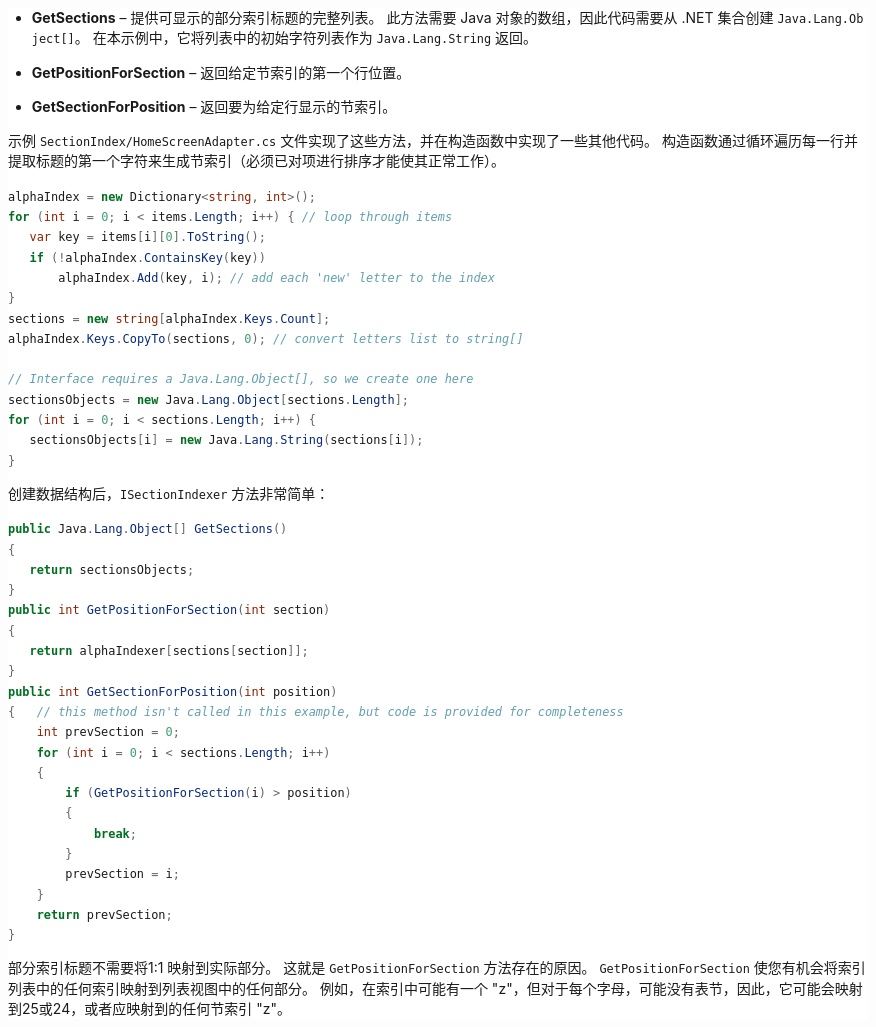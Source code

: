 - **GetSections** &ndash; 提供可显示的部分索引标题的完整列表。 此方法需要 Java 对象的数组，因此代码需要从 .NET 集合创建 `Java.Lang.Object[]`。 在本示例中，它将列表中的初始字符列表作为 `Java.Lang.String` 返回。

- **GetPositionForSection** &ndash; 返回给定节索引的第一个行位置。

- **GetSectionForPosition** &ndash; 返回要为给定行显示的节索引。

示例 `SectionIndex/HomeScreenAdapter.cs` 文件实现了这些方法，并在构造函数中实现了一些其他代码。 构造函数通过循环遍历每一行并提取标题的第一个字符来生成节索引（必须已对项进行排序才能使其正常工作）。

```csharp
alphaIndex = new Dictionary<string, int>();
for (int i = 0; i < items.Length; i++) { // loop through items
   var key = items[i][0].ToString();
   if (!alphaIndex.ContainsKey(key))
       alphaIndex.Add(key, i); // add each 'new' letter to the index
}
sections = new string[alphaIndex.Keys.Count];
alphaIndex.Keys.CopyTo(sections, 0); // convert letters list to string[]

// Interface requires a Java.Lang.Object[], so we create one here
sectionsObjects = new Java.Lang.Object[sections.Length];
for (int i = 0; i < sections.Length; i++) {
   sectionsObjects[i] = new Java.Lang.String(sections[i]);
}
```

创建数据结构后，`ISectionIndexer` 方法非常简单：

```csharp
public Java.Lang.Object[] GetSections()
{
   return sectionsObjects;
}
public int GetPositionForSection(int section)
{
   return alphaIndexer[sections[section]];
}
public int GetSectionForPosition(int position)
{   // this method isn't called in this example, but code is provided for completeness
    int prevSection = 0;
    for (int i = 0; i < sections.Length; i++)
    {
        if (GetPositionForSection(i) > position)
        {
            break;
        }
        prevSection = i;
    }
    return prevSection;
}
```

部分索引标题不需要将1:1 映射到实际部分。 这就是 `GetPositionForSection` 方法存在的原因。
`GetPositionForSection` 使您有机会将索引列表中的任何索引映射到列表视图中的任何部分。 例如，在索引中可能有一个 "z"，但对于每个字母，可能没有表节，因此，它可能会映射到25或24，或者应映射到的任何节索引 "z"。

